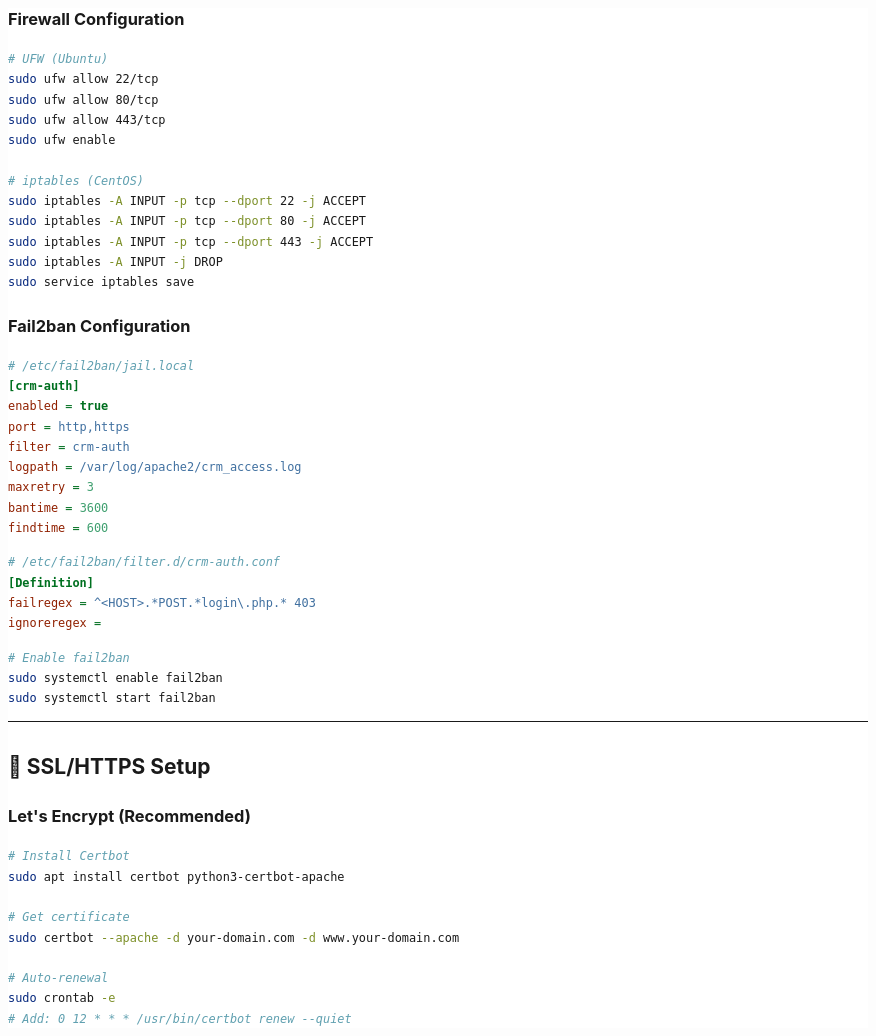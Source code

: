 ```ini
```

### Firewall Configuration
```bash
# UFW (Ubuntu)
sudo ufw allow 22/tcp
sudo ufw allow 80/tcp
sudo ufw allow 443/tcp
sudo ufw enable

# iptables (CentOS)
sudo iptables -A INPUT -p tcp --dport 22 -j ACCEPT
sudo iptables -A INPUT -p tcp --dport 80 -j ACCEPT
sudo iptables -A INPUT -p tcp --dport 443 -j ACCEPT
sudo iptables -A INPUT -j DROP
sudo service iptables save
```

### Fail2ban Configuration
```ini
# /etc/fail2ban/jail.local
[crm-auth]
enabled = true
port = http,https
filter = crm-auth
logpath = /var/log/apache2/crm_access.log
maxretry = 3
bantime = 3600
findtime = 600
```

```ini
# /etc/fail2ban/filter.d/crm-auth.conf
[Definition]
failregex = ^<HOST>.*POST.*login\.php.* 403
ignoreregex =
```

```bash
# Enable fail2ban
sudo systemctl enable fail2ban
sudo systemctl start fail2ban
```

---

## 🔐 SSL/HTTPS Setup

### Let's Encrypt (Recommended)
```bash
# Install Certbot
sudo apt install certbot python3-certbot-apache

# Get certificate
sudo certbot --apache -d your-domain.com -d www.your-domain.com

# Auto-renewal
sudo crontab -e
# Add: 0 12 * * * /usr/bin/certbot renew --quiet
```
